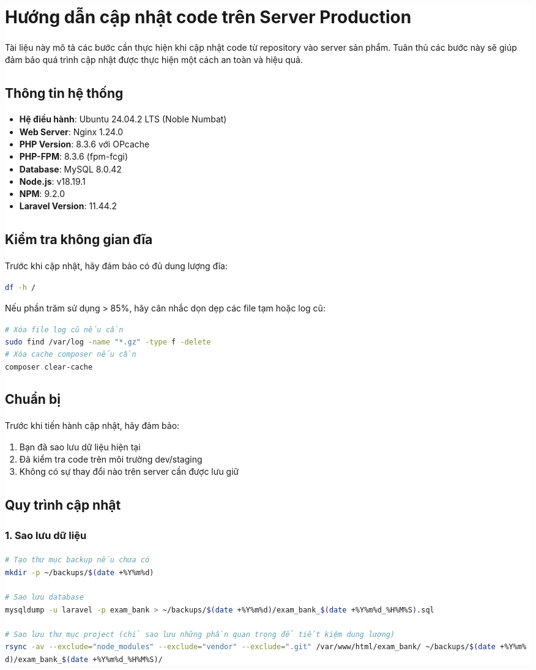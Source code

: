 # Hướng dẫn cập nhật code trên Server Production

Tài liệu này mô tả các bước cần thực hiện khi cập nhật code từ repository vào server sản phẩm. Tuân thủ các bước này sẽ giúp đảm bảo quá trình cập nhật được thực hiện một cách an toàn và hiệu quả.

## Thông tin hệ thống

- **Hệ điều hành**: Ubuntu 24.04.2 LTS (Noble Numbat)
- **Web Server**: Nginx 1.24.0
- **PHP Version**: 8.3.6 với OPcache
- **PHP-FPM**: 8.3.6 (fpm-fcgi)
- **Database**: MySQL 8.0.42
- **Node.js**: v18.19.1
- **NPM**: 9.2.0
- **Laravel Version**: 11.44.2

## Kiểm tra không gian đĩa

Trước khi cập nhật, hãy đảm bảo có đủ dung lượng đĩa:

```bash
df -h /
```

Nếu phần trăm sử dụng > 85%, hãy cân nhắc dọn dẹp các file tạm hoặc log cũ:

```bash
# Xóa file log cũ nếu cần
sudo find /var/log -name "*.gz" -type f -delete
# Xóa cache composer nếu cần
composer clear-cache
```

## Chuẩn bị

Trước khi tiến hành cập nhật, hãy đảm bảo:

1. Bạn đã sao lưu dữ liệu hiện tại
2. Đã kiểm tra code trên môi trường dev/staging
3. Không có sự thay đổi nào trên server cần được lưu giữ

## Quy trình cập nhật

### 1. Sao lưu dữ liệu

```bash
# Tạo thư mục backup nếu chưa có
mkdir -p ~/backups/$(date +%Y%m%d)

# Sao lưu database
mysqldump -u laravel -p exam_bank > ~/backups/$(date +%Y%m%d)/exam_bank_$(date +%Y%m%d_%H%M%S).sql

# Sao lưu thư mục project (chỉ sao lưu những phần quan trọng để tiết kiệm dung lượng)
rsync -av --exclude="node_modules" --exclude="vendor" --exclude=".git" /var/www/html/exam_bank/ ~/backups/$(date +%Y%m%d)/exam_bank_$(date +%Y%m%d_%H%M%S)/
```
